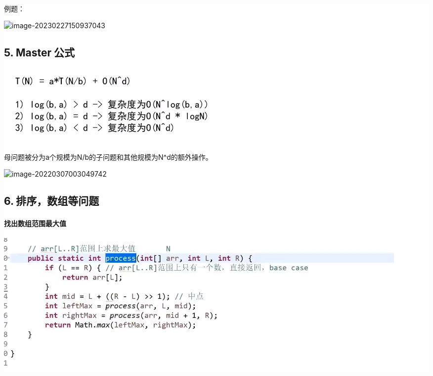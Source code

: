 例题：

![image-20230227150937043](C:\Users\yanshuo\AppData\Roaming\Typora\typora-user-images\image-20230227150937043.png)

## 5. Master 公式

![image-20220307002908215](../img/image-20220307002908215.png)

母问题被分为a个规模为N/b的子问题和其他规模为N^d的额外操作。

![image-20220307003049742](https://raw.githubusercontent.com/HarryQu1229/image-host/main/notes-img/image-20220307003049742.png)

## 6. 排序，数组等问题

#### 找出数组范围最大值

![image-20220307002354464](../img/image-20220307002354464.png)
